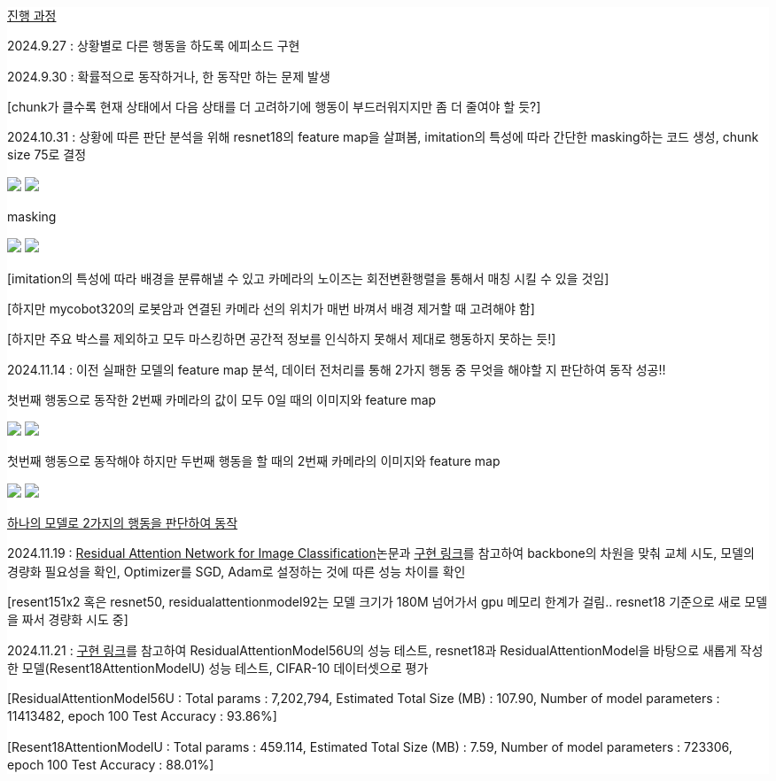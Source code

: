 [진행 과정](https://youtu.be/Ph2mDUV5k8M)

2024.9.27 : 상황별로 다른 행동을 하도록 에피소드 구현

2024.9.30 : 확률적으로 동작하거나, 한 동작만 하는 문제 발생

\[chunk가 클수록 현재 상태에서 다음 상태를 더 고려하기에 행동이 부드러워지지만 좀 더 줄여야 할 듯?\]

2024.10.31 : 상황에 따른 판단 분석을 위해 resnet18의 feature map을 살펴봄, imitation의 특성에 따라 간단한 masking하는 코드 생성, chunk size 75로 결정

<img src="https://github.com/user-attachments/assets/2076220c-08f8-42ce-8c72-4b3e363e9cd6" height="300"/>
<img src="https://github.com/user-attachments/assets/50f0c9a6-5eb7-497c-a6f5-660ebb5d3bfd" height="300"/>

masking

<img src="https://github.com/user-attachments/assets/cdd663e9-9594-4edb-9be0-e053b48dee7f" height="300"/>
<img src="https://github.com/user-attachments/assets/b34490df-a604-4403-b183-114c5e3c1e33" height="300"/>

\[imitation의 특성에 따라 배경을 분류해낼 수 있고 카메라의 노이즈는 회전변환행렬을 통해서 매칭 시킬 수 있을 것임\]

\[하지만 mycobot320의 로봇암과 연결된 카메라 선의 위치가 매번 바껴서 배경 제거할 때 고려해야 함\]

\[하지만 주요 박스를 제외하고 모두 마스킹하면 공간적 정보를 인식하지 못해서 제대로 행동하지 못하는 듯!\]

2024.11.14 : 이전 실패한 모델의 feature map 분석, 데이터 전처리를 통해 2가지 행동 중 무엇을 해야할 지 판단하여 동작 성공!!

첫번째 행동으로 동작한 2번째 카메라의 값이 모두 0일 때의 이미지와 feature map

<img src="https://github.com/user-attachments/assets/ae7e85c9-8baf-40cb-a12f-381857840ea4" height="250">
<img src="https://github.com/user-attachments/assets/beeb68b3-7ada-4075-9fe8-61dafef65ff8" height="250">

첫번째 행동으로 동작해야 하지만 두번째 행동을 할 때의 2번째 카메라의 이미지와 feature map

<img src="https://github.com/user-attachments/assets/3e71bdb9-e3fb-4042-a395-53cbd5a8fd06" height="250">
<img src="https://github.com/user-attachments/assets/38f5b733-0437-4d37-aa26-7ad53c70c6eb" height="250">

[하나의 모델로 2가지의 행동을 판단하여 동작](https://youtu.be/vXW5mIuQnWM)

2024.11.19 : [Residual Attention Network for Image Classification](https://arxiv.org/abs/1704.06904)논문과 [구현 링크](https://github.com/Necas209/ResidualAttentionNetwork-PyTorch?tab=readme-ov-file)를 참고하여 backbone의 차원을 맞춰 교체 시도, 모델의 경량화 필요성을 확인, Optimizer를 SGD, Adam로 설정하는 것에 따른 성능 차이를 확인

\[resent151x2 혹은 resnet50, residualattentionmodel92는 모델 크기가 180M 넘어가서 gpu 메모리 한계가 걸림.. resnet18 기준으로 새로 모델을 짜서 경량화 시도 중\]

2024.11.21 : [구현 링크](https://github.com/Necas209/ResidualAttentionNetwork-PyTorch?tab=readme-ov-file)를 참고하여 ResidualAttentionModel56U의 성능 테스트, resnet18과 ResidualAttentionModel을 바탕으로 새롭게 작성한 모델(Resent18AttentionModelU) 성능 테스트, CIFAR-10 데이터셋으로 평가

\[ResidualAttentionModel56U : Total params : 7,202,794, Estimated Total Size (MB) : 107.90, Number of model parameters : 11413482, epoch 100 Test Accuracy : 93.86%\]

\[Resent18AttentionModelU : Total params : 459.114, Estimated Total Size (MB) : 7.59, Number of model parameters : 723306, epoch 100 Test Accuracy : 88.01%\]

